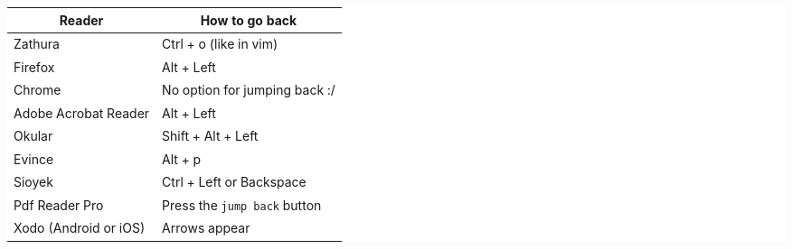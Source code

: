 | Reader | How to go back |
|-------|--------|
| Zathura | Ctrl + o (like in vim) |
| Firefox | Alt + Left  |
| Chrome | No option for jumping back :/ |
| Adobe Acrobat Reader| Alt + Left  |
| Okular  | Shift + Alt + Left  |
| Evince | Alt + p | 
| Sioyek | Ctrl + Left or Backspace | 
| Pdf Reader Pro | Press the `jump back` button |
| Xodo (Android or iOS)| Arrows appear |



